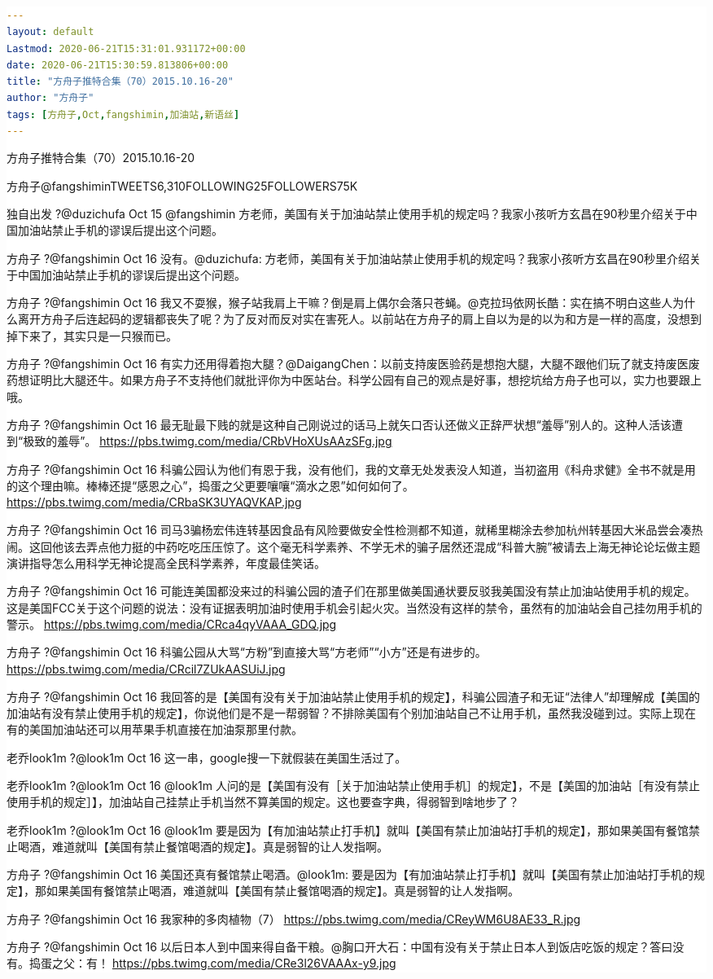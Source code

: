 ```yaml
---
layout: default
Lastmod: 2020-06-21T15:31:01.931172+00:00
date: 2020-06-21T15:30:59.813806+00:00
title: "方舟子推特合集（70）2015.10.16-20"
author: "方舟子"
tags: [方舟子,Oct,fangshimin,加油站,新语丝]
---
```


方舟子推特合集（70）2015.10.16-20

方舟子@fangshiminTWEETS6,310FOLLOWING25FOLLOWERS75K

独自出发 ?@duzichufa  Oct 15 @fangshimin 方老师，美国有关于加油站禁止使用手机的规定吗？我家小孩听方玄昌在90秒里介绍关于中国加油站禁止手机的谬误后提出这个问题。

方舟子 ?@fangshimin  Oct 16 没有。@duzichufa: 方老师，美国有关于加油站禁止使用手机的规定吗？我家小孩听方玄昌在90秒里介绍关于中国加油站禁止手机的谬误后提出这个问题。

方舟子 ?@fangshimin  Oct 16 我又不耍猴，猴子站我肩上干嘛？倒是肩上偶尔会落只苍蝇。@克拉玛依网长酷：实在搞不明白这些人为什么离开方舟子后连起码的逻辑都丧失了呢？为了反对而反对实在害死人。以前站在方舟子的肩上自以为是的以为和方是一样的高度，没想到掉下来了，其实只是一只猴而已。

方舟子 ?@fangshimin  Oct 16 有实力还用得着抱大腿？@DaigangChen：以前支持废医验药是想抱大腿，大腿不跟他们玩了就支持废医废药想证明比大腿还牛。如果方舟子不支持他们就批评你为中医站台。科学公园有自己的观点是好事，想挖坑给方舟子也可以，实力也要跟上哦。

方舟子 ?@fangshimin  Oct 16 最无耻最下贱的就是这种自己刚说过的话马上就矢口否认还做义正辞严状想“羞辱”别人的。这种人活该遭到“极致的羞辱”。 https://pbs.twimg.com/media/CRbVHoXUsAAzSFg.jpg

方舟子 ?@fangshimin  Oct 16 科骗公园认为他们有恩于我，没有他们，我的文章无处发表没人知道，当初盗用《科舟求健》全书不就是用的这个理由嘛。棒棒还提“感恩之心”，捣蛋之父更要嚷嚷“滴水之恩”如何如何了。 https://pbs.twimg.com/media/CRbaSK3UYAQVKAP.jpg

方舟子 ?@fangshimin  Oct 16 司马3骗杨宏伟连转基因食品有风险要做安全性检测都不知道，就稀里糊涂去参加杭州转基因大米品尝会凑热闹。这回他该去弄点他力挺的中药吃吃压压惊了。这个毫无科学素养、不学无术的骗子居然还混成“科普大腕”被请去上海无神论论坛做主题演讲指导怎么用科学无神论提高全民科学素养，年度最佳笑话。

方舟子 ?@fangshimin  Oct 16 可能连美国都没来过的科骗公园的渣子们在那里做美国通状要反驳我美国没有禁止加油站使用手机的规定。这是美国FCC关于这个问题的说法：没有证据表明加油时使用手机会引起火灾。当然没有这样的禁令，虽然有的加油站会自己挂勿用手机的警示。 https://pbs.twimg.com/media/CRca4qyVAAA_GDQ.jpg

方舟子 ?@fangshimin  Oct 16 科骗公园从大骂“方粉”到直接大骂“方老师”“小方”还是有进步的。 https://pbs.twimg.com/media/CRcil7ZUkAASUiJ.jpg

方舟子 ?@fangshimin  Oct 16 我回答的是【美国有没有关于加油站禁止使用手机的规定】，科骗公园渣子和无证“法律人”却理解成【美国的加油站有没有禁止使用手机的规定】，你说他们是不是一帮弱智？不排除美国有个别加油站自己不让用手机，虽然我没碰到过。实际上现在有的美国加油站还可以用苹果手机直接在加油泵那里付款。

老乔look1m ?@look1m  Oct 16 这一串，google搜一下就假装在美国生活过了。

老乔look1m ?@look1m  Oct 16 @look1m 人问的是【美国有没有［关于加油站禁止使用手机］的规定】，不是【美国的加油站［有没有禁止使用手机的规定］】，加油站自己挂禁止手机当然不算美国的规定。这也要查字典，得弱智到啥地步了？

老乔look1m ?@look1m  Oct 16 @look1m 要是因为【有加油站禁止打手机】就叫【美国有禁止加油站打手机的规定】，那如果美国有餐馆禁止喝酒，难道就叫【美国有禁止餐馆喝酒的规定】。真是弱智的让人发指啊。

方舟子 ?@fangshimin  Oct 16 美国还真有餐馆禁止喝酒。@look1m: 要是因为【有加油站禁止打手机】就叫【美国有禁止加油站打手机的规定】，那如果美国有餐馆禁止喝酒，难道就叫【美国有禁止餐馆喝酒的规定】。真是弱智的让人发指啊。

方舟子 ?@fangshimin  Oct 16 我家种的多肉植物（7） https://pbs.twimg.com/media/CReyWM6U8AE33_R.jpg

方舟子 ?@fangshimin  Oct 16 以后日本人到中国来得自备干粮。@胸口开大石：中国有没有关于禁止日本人到饭店吃饭的规定？答曰没有。捣蛋之父：有！ https://pbs.twimg.com/media/CRe3l26VAAAx-y9.jpg
